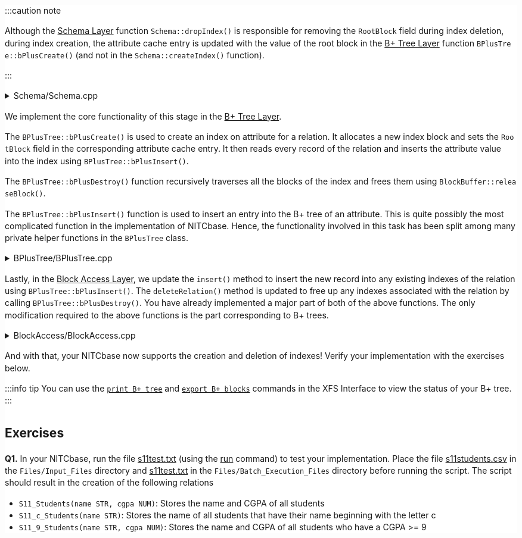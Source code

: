 :::caution note

Although the [Schema Layer](../Design/Schema%20Layer.md) function `Schema::dropIndex()` is responsible for removing the `RootBlock` field during index deletion, during index creation, the attribute cache entry is updated with the value of the root block in the [B+ Tree Layer](../Design/B%2B%20Tree%20Layer.md) function `BPlusTree::bPlusCreate()` (and not in the `Schema::createIndex()` function).

:::

<details><summary>Schema/Schema.cpp</summary></details>

We implement the core functionality of this stage in the [B+ Tree Layer](../Design/B%2B%20Tree%20Layer.md).

The `BPlusTree::bPlusCreate()` is used to create an index on attribute for a relation. It allocates a new index block and sets the `RootBlock` field in the corresponding attribute cache entry. It then reads every record of the relation and inserts the attribute value into the index using `BPlusTree::bPlusInsert()`.

The `BPlusTree::bPlusDestroy()` function recursively traverses all the blocks of the index and frees them using `BlockBuffer::releaseBlock()`.

The `BPlusTree::bPlusInsert()` function is used to insert an entry into the B+ tree of an attribute. This is quite possibly the most complicated function in the implementation of NITCbase. Hence, the functionality involved in this task has been split among many private helper functions in the `BPlusTree` class.

<details><summary>BPlusTree/BPlusTree.cpp</summary></details>

Lastly, in the [Block Access Layer](../Design/Block%20Access%20Layer.md), we update the `insert()` method to insert the new record into any existing indexes of the relation using `BPlusTree::bPlusInsert()`. The `deleteRelation()` method is updated to free up any indexes associated with the relation by calling `BPlusTree::bPlusDestroy()`. You have already implemented a major part of both of the above functions. The only modification required to the above functions is the part corresponding to B+ trees.

<details><summary>BlockAccess/BlockAccess.cpp</summary></details>

And with that, your NITCbase now supports the creation and deletion of indexes! Verify your implementation with the exercises below.

:::info tip
You can use the [`print B+ tree`](../User%20Interface%20Commands/efs.md#print-b-tree) and [`export B+ blocks`](../User%20Interface%20Commands/efs.md#export-b-blocks) commands in the XFS Interface to view the status of your B+ tree.
:::

## Exercises

**Q1.** In your NITCbase, run the file [s11test.txt](/roadmap_files/stage11/script.txt) (using the [run](../User%20Interface%20Commands/utility.md#run-batch-execution-command) command) to test your implementation. Place the file [s11students.csv](/roadmap_files/stage11/students.csv) in the `Files/Input_Files` directory and [s11test.txt](/roadmap_files/stage11/script.txt) in the `Files/Batch_Execution_Files` directory before running the script. The script should result in the creation of the following relations

- `S11_Students(name STR, cgpa NUM)`: Stores the name and CGPA of all students
- `S11_c_Students(name STR)`: Stores the name of all students that have their name beginning with the letter c
- `S11_9_Students(name STR, cgpa NUM)`: Stores the name and CGPA of all students who have a CGPA >= 9
